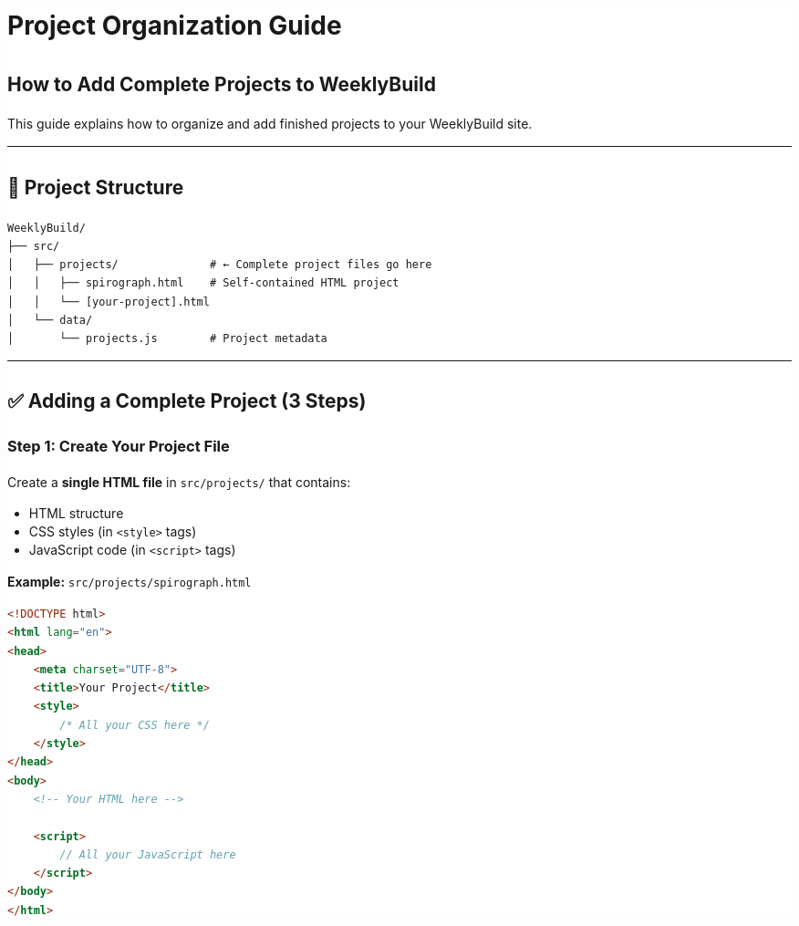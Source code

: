 # Project Organization Guide

## How to Add Complete Projects to WeeklyBuild

This guide explains how to organize and add finished projects to your WeeklyBuild site.

---

## 📁 Project Structure

```
WeeklyBuild/
├── src/
│   ├── projects/              # ← Complete project files go here
│   │   ├── spirograph.html    # Self-contained HTML project
│   │   └── [your-project].html
│   └── data/
│       └── projects.js        # Project metadata
```

---

## ✅ Adding a Complete Project (3 Steps)

### Step 1: Create Your Project File

Create a **single HTML file** in `src/projects/` that contains:
- HTML structure
- CSS styles (in `<style>` tags)
- JavaScript code (in `<script>` tags)

**Example:** `src/projects/spirograph.html`

```html
<!DOCTYPE html>
<html lang="en">
<head>
    <meta charset="UTF-8">
    <title>Your Project</title>
    <style>
        /* All your CSS here */
    </style>
</head>
<body>
    <!-- Your HTML here -->
    
    <script>
        // All your JavaScript here
    </script>
</body>
</html>
```
